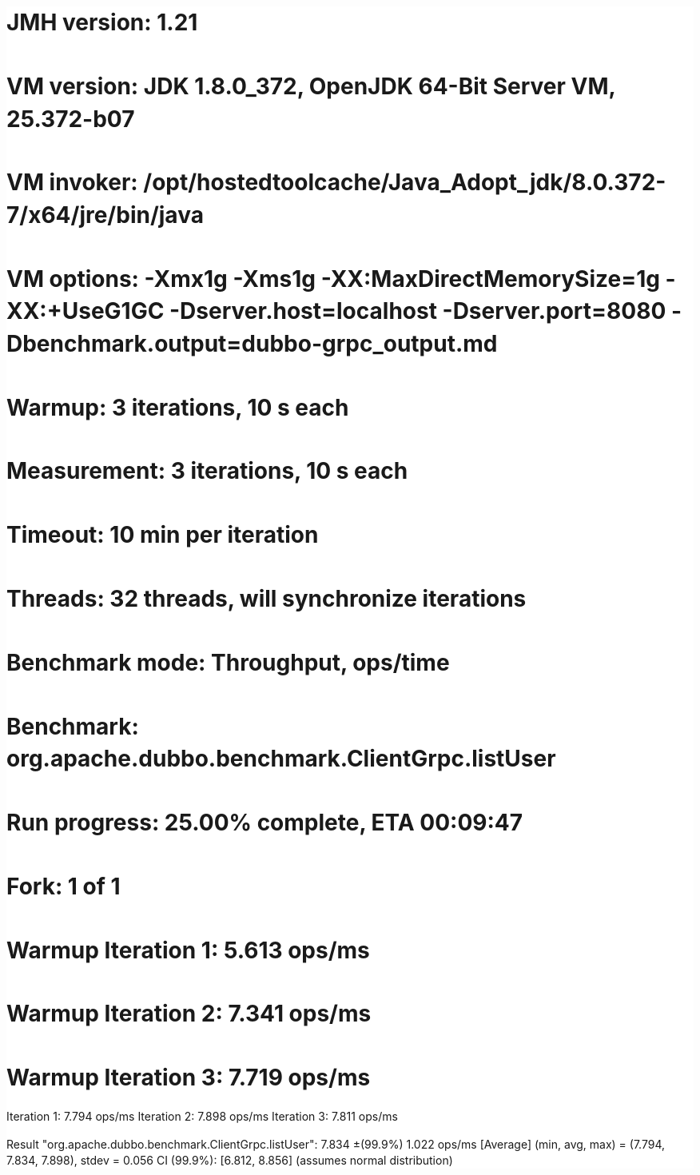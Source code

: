 
# JMH version: 1.21
# VM version: JDK 1.8.0_372, OpenJDK 64-Bit Server VM, 25.372-b07
# VM invoker: /opt/hostedtoolcache/Java_Adopt_jdk/8.0.372-7/x64/jre/bin/java
# VM options: -Xmx1g -Xms1g -XX:MaxDirectMemorySize=1g -XX:+UseG1GC -Dserver.host=localhost -Dserver.port=8080 -Dbenchmark.output=dubbo-grpc_output.md
# Warmup: 3 iterations, 10 s each
# Measurement: 3 iterations, 10 s each
# Timeout: 10 min per iteration
# Threads: 32 threads, will synchronize iterations
# Benchmark mode: Throughput, ops/time
# Benchmark: org.apache.dubbo.benchmark.ClientGrpc.listUser

# Run progress: 25.00% complete, ETA 00:09:47
# Fork: 1 of 1
# Warmup Iteration   1: 5.613 ops/ms
# Warmup Iteration   2: 7.341 ops/ms
# Warmup Iteration   3: 7.719 ops/ms
Iteration   1: 7.794 ops/ms
Iteration   2: 7.898 ops/ms
Iteration   3: 7.811 ops/ms


Result "org.apache.dubbo.benchmark.ClientGrpc.listUser":
  7.834 ±(99.9%) 1.022 ops/ms [Average]
  (min, avg, max) = (7.794, 7.834, 7.898), stdev = 0.056
  CI (99.9%): [6.812, 8.856] (assumes normal distribution)
